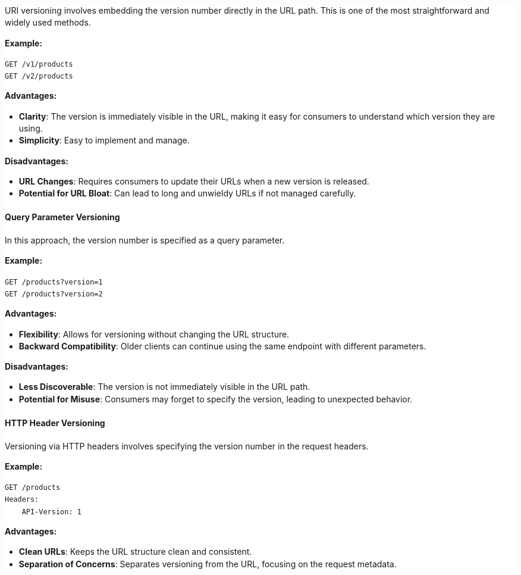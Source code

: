 URI versioning involves embedding the version number directly in the URL path. This is one of the most straightforward and widely used methods.

**Example:**

```plaintext
GET /v1/products
GET /v2/products
```

**Advantages:**

- **Clarity**: The version is immediately visible in the URL, making it easy for consumers to understand which version they are using.
- **Simplicity**: Easy to implement and manage.

**Disadvantages:**

- **URL Changes**: Requires consumers to update their URLs when a new version is released.
- **Potential for URL Bloat**: Can lead to long and unwieldy URLs if not managed carefully.

#### Query Parameter Versioning

In this approach, the version number is specified as a query parameter.

**Example:**

```plaintext
GET /products?version=1
GET /products?version=2
```

**Advantages:**

- **Flexibility**: Allows for versioning without changing the URL structure.
- **Backward Compatibility**: Older clients can continue using the same endpoint with different parameters.

**Disadvantages:**

- **Less Discoverable**: The version is not immediately visible in the URL path.
- **Potential for Misuse**: Consumers may forget to specify the version, leading to unexpected behavior.

#### HTTP Header Versioning

Versioning via HTTP headers involves specifying the version number in the request headers.

**Example:**

```plaintext
GET /products
Headers: 
    API-Version: 1
```

**Advantages:**

- **Clean URLs**: Keeps the URL structure clean and consistent.
- **Separation of Concerns**: Separates versioning from the URL, focusing on the request metadata.
